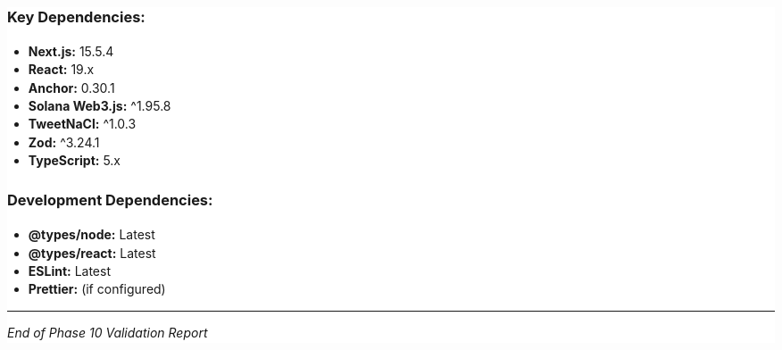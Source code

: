 ### Key Dependencies:
- **Next.js:** 15.5.4
- **React:** 19.x
- **Anchor:** 0.30.1
- **Solana Web3.js:** ^1.95.8
- **TweetNaCl:** ^1.0.3
- **Zod:** ^3.24.1
- **TypeScript:** 5.x

### Development Dependencies:
- **@types/node:** Latest
- **@types/react:** Latest
- **ESLint:** Latest
- **Prettier:** (if configured)

---

*End of Phase 10 Validation Report*
